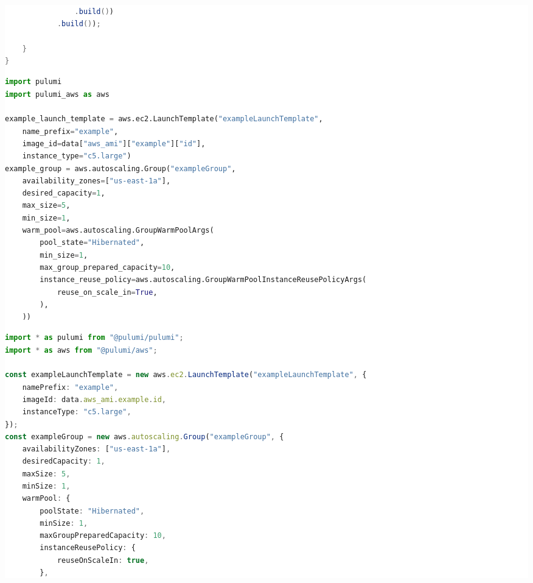 ```java
                .build())
            .build());

    }
}
```


</pulumi-choosable>
</div>


<div>
<pulumi-choosable type="language" values="python">

```python
import pulumi
import pulumi_aws as aws

example_launch_template = aws.ec2.LaunchTemplate("exampleLaunchTemplate",
    name_prefix="example",
    image_id=data["aws_ami"]["example"]["id"],
    instance_type="c5.large")
example_group = aws.autoscaling.Group("exampleGroup",
    availability_zones=["us-east-1a"],
    desired_capacity=1,
    max_size=5,
    min_size=1,
    warm_pool=aws.autoscaling.GroupWarmPoolArgs(
        pool_state="Hibernated",
        min_size=1,
        max_group_prepared_capacity=10,
        instance_reuse_policy=aws.autoscaling.GroupWarmPoolInstanceReusePolicyArgs(
            reuse_on_scale_in=True,
        ),
    ))
```


</pulumi-choosable>
</div>


<div>
<pulumi-choosable type="language" values="typescript">


```typescript
import * as pulumi from "@pulumi/pulumi";
import * as aws from "@pulumi/aws";

const exampleLaunchTemplate = new aws.ec2.LaunchTemplate("exampleLaunchTemplate", {
    namePrefix: "example",
    imageId: data.aws_ami.example.id,
    instanceType: "c5.large",
});
const exampleGroup = new aws.autoscaling.Group("exampleGroup", {
    availabilityZones: ["us-east-1a"],
    desiredCapacity: 1,
    maxSize: 5,
    minSize: 1,
    warmPool: {
        poolState: "Hibernated",
        minSize: 1,
        maxGroupPreparedCapacity: 10,
        instanceReusePolicy: {
            reuseOnScaleIn: true,
        },
```
